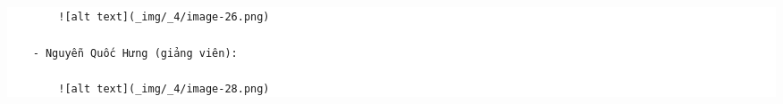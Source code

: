             ![alt text](_img/_4/image-26.png)

        - Nguyễn Quốc Hưng (giảng viên):

            ![alt text](_img/_4/image-28.png)
